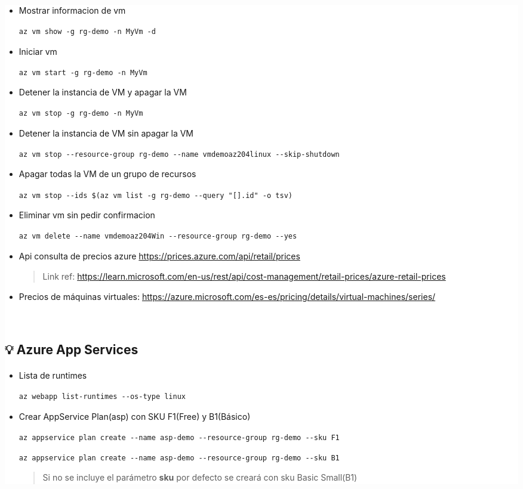 * Mostrar informacion de vm
    ```
    az vm show -g rg-demo -n MyVm -d
    ```

* Iniciar vm
    ```
    az vm start -g rg-demo -n MyVm
    ```

* Detener la instancia de VM y apagar la VM
    ```
    az vm stop -g rg-demo -n MyVm
    ```

* Detener la instancia de VM sin apagar la VM
    ```
    az vm stop --resource-group rg-demo --name vmdemoaz204linux --skip-shutdown
    ```

* Apagar todas la VM de un grupo de recursos
    ```
    az vm stop --ids $(az vm list -g rg-demo --query "[].id" -o tsv)
    ```

* Eliminar vm sin pedir confirmacion
    ```
    az vm delete --name vmdemoaz204Win --resource-group rg-demo --yes
    ```

* Api consulta de precios azure
https://prices.azure.com/api/retail/prices
    > Link ref: https://learn.microsoft.com/en-us/rest/api/cost-management/retail-prices/azure-retail-prices

* Precios de máquinas virtuales:
https://azure.microsoft.com/es-es/pricing/details/virtual-machines/series/

<br>

## :bulb: Azure App Services
* Lista de runtimes 
    ```
    az webapp list-runtimes --os-type linux
    ```

* Crear AppService Plan(asp) con SKU F1(Free) y B1(Básico)
    ```
    az appservice plan create --name asp-demo --resource-group rg-demo --sku F1 
    ```
    ```
    az appservice plan create --name asp-demo --resource-group rg-demo --sku B1 
    ```
    > Si no se incluye el parámetro **sku** por defecto se creará con sku Basic Small(B1)
